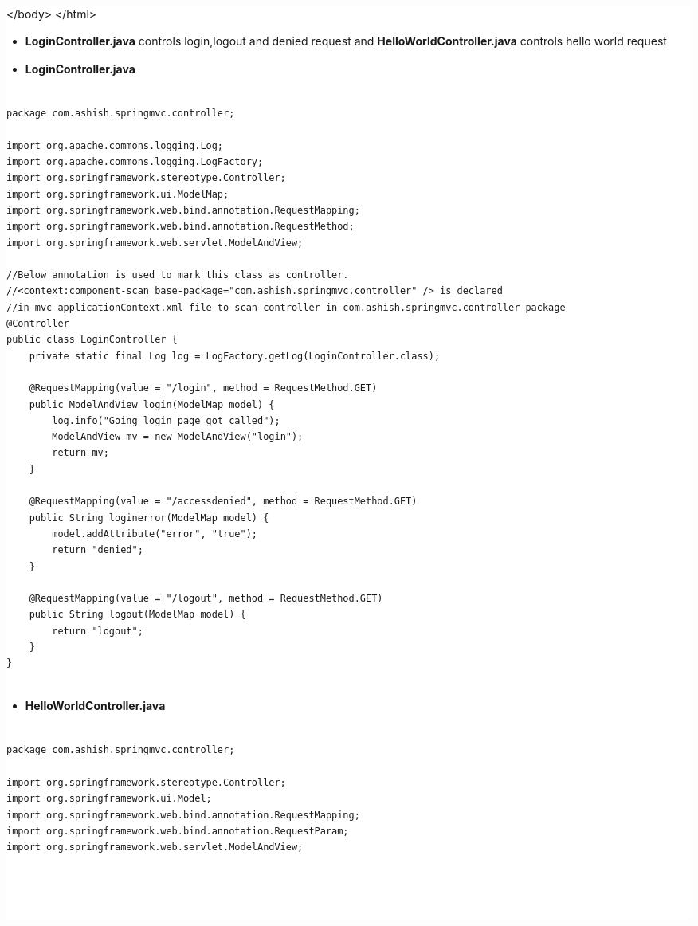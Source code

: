 &lt;/body&gt;
&lt;/html&gt;
</code></pre>


 * **LoginController.java** controls login,logout and denied request and **HelloWorldController.java** controls hello world request


  * **LoginController.java**
  
<pre class="prettyprint highlight"><code class="language-java" data-lang="java">
package com.ashish.springmvc.controller;

import org.apache.commons.logging.Log;
import org.apache.commons.logging.LogFactory;
import org.springframework.stereotype.Controller;
import org.springframework.ui.ModelMap;
import org.springframework.web.bind.annotation.RequestMapping;
import org.springframework.web.bind.annotation.RequestMethod;
import org.springframework.web.servlet.ModelAndView;

//Below annotation is used to mark this class as controller.
//&lt;context:component-scan base-package="com.ashish.springmvc.controller" /&gt; is declared
//in mvc-applicationContext.xml file to scan controller in com.ashish.springmvc.controller package
@Controller
public class LoginController {
	private static final Log log = LogFactory.getLog(LoginController.class);
	
	@RequestMapping(value = "/login", method = RequestMethod.GET)
    public ModelAndView login(ModelMap model) {
		log.info("Going login page got called");
		ModelAndView mv = new ModelAndView("login");
		return mv;
    }
 
    @RequestMapping(value = "/accessdenied", method = RequestMethod.GET)
    public String loginerror(ModelMap model) {
        model.addAttribute("error", "true");
        return "denied";
    }
 
    @RequestMapping(value = "/logout", method = RequestMethod.GET)
    public String logout(ModelMap model) {
        return "logout";
    }
}

</code></pre>


  * **HelloWorldController.java**

 <pre class="prettyprint highlight"><code class="language-java" data-lang="java">
package com.ashish.springmvc.controller;

import org.springframework.stereotype.Controller;
import org.springframework.ui.Model;
import org.springframework.web.bind.annotation.RequestMapping;
import org.springframework.web.bind.annotation.RequestParam;
import org.springframework.web.servlet.ModelAndView;
 